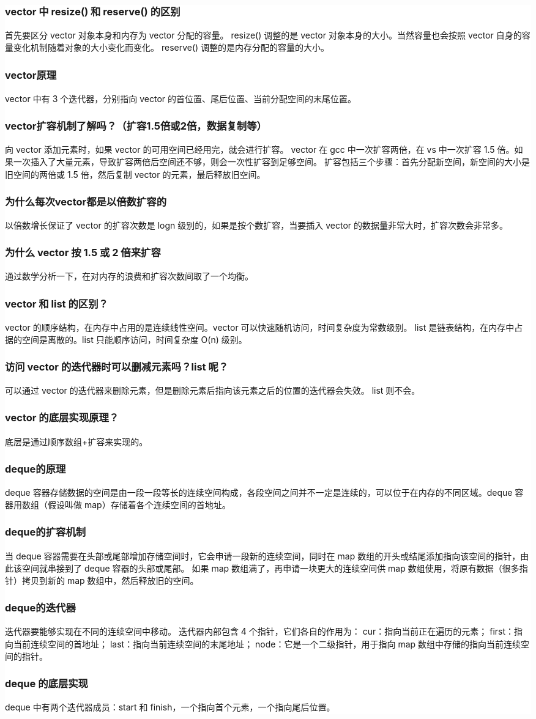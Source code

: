 ### vector 中 resize() 和 reserve() 的区别
首先要区分  vector 对象本身和内存为 vector 分配的容量。
resize() 调整的是 vector 对象本身的大小。当然容量也会按照 vector 自身的容量变化机制随着对象的大小变化而变化。
reserve() 调整的是内存分配的容量的大小。

### vector原理
vector 中有 3 个迭代器，分别指向 vector 的首位置、尾后位置、当前分配空间的末尾位置。

### vector扩容机制了解吗？（扩容1.5倍或2倍，数据复制等）
向 vector 添加元素时，如果 vector 的可用空间已经用完，就会进行扩容。
vector 在 gcc 中一次扩容两倍，在 vs 中一次扩容 1.5 倍。如果一次插入了大量元素，导致扩容两倍后空间还不够，则会一次性扩容到足够空间。
扩容包括三个步骤：首先分配新空间，新空间的大小是旧空间的两倍或 1.5 倍，然后复制 vector 的元素，最后释放旧空间。

### 为什么每次vector都是以倍数扩容的
以倍数增长保证了 vector 的扩容次数是 logn 级别的，如果是按个数扩容，当要插入 vector 的数据量非常大时，扩容次数会非常多。

### 为什么 vector 按 1.5 或 2 倍来扩容
通过数学分析一下，在对内存的浪费和扩容次数间取了一个均衡。

### vector 和 list 的区别？
vector 的顺序结构，在内存中占用的是连续线性空间。vector 可以快速随机访问，时间复杂度为常数级别。
list 是链表结构，在内存中占据的空间是离散的。list 只能顺序访问，时间复杂度 O(n) 级别。

### 访问 vector 的迭代器时可以删减元素吗？list 呢？
可以通过 vector 的迭代器来删除元素，但是删除元素后指向该元素之后的位置的迭代器会失效。
list 则不会。

### vector 的底层实现原理？
底层是通过顺序数组+扩容来实现的。

### deque的原理
deque 容器存储数据的空间是由一段一段等长的连续空间构成，各段空间之间并不一定是连续的，可以位于在内存的不同区域。deque 容器用数组（假设叫做 map）存储着各个连续空间的首地址。

### deque的扩容机制
当 deque 容器需要在头部或尾部增加存储空间时，它会申请一段新的连续空间，同时在 map 数组的开头或结尾添加指向该空间的指针，由此该空间就串接到了 deque 容器的头部或尾部。
如果 map 数组满了，再申请一块更大的连续空间供 map 数组使用，将原有数据（很多指针）拷贝到新的 map 数组中，然后释放旧的空间。

### deque的迭代器
迭代器要能够实现在不同的连续空间中移动。
迭代器内部包含 4 个指针，它们各自的作用为：
cur：指向当前正在遍历的元素；
first：指向当前连续空间的首地址；
last：指向当前连续空间的末尾地址；
node：它是一个二级指针，用于指向 map 数组中存储的指向当前连续空间的指针。

### deque 的底层实现
deque 中有两个迭代器成员：start 和 finish，一个指向首个元素，一个指向尾后位置。
